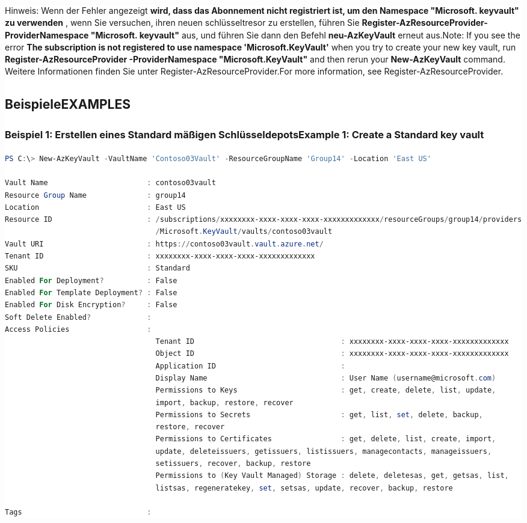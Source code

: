 <span data-ttu-id="f30d7-108">Hinweis: Wenn der Fehler angezeigt **wird, dass das Abonnement nicht registriert ist, um den Namespace "Microsoft. keyvault" zu verwenden** , wenn Sie versuchen, ihren neuen schlüsseltresor zu erstellen, führen Sie **Register-AzResourceProvider-ProviderNamespace "Microsoft. keyvault"** aus, und führen Sie dann den Befehl **neu-AzKeyVault** erneut aus.</span><span class="sxs-lookup"><span data-stu-id="f30d7-108">Note: If you see the error **The subscription is not registered to use namespace 'Microsoft.KeyVault'** when you try to create your new key vault, run **Register-AzResourceProvider -ProviderNamespace "Microsoft.KeyVault"** and then rerun your **New-AzKeyVault** command.</span></span> <span data-ttu-id="f30d7-109">Weitere Informationen finden Sie unter Register-AzResourceProvider.</span><span class="sxs-lookup"><span data-stu-id="f30d7-109">For more information, see Register-AzResourceProvider.</span></span>

## <span data-ttu-id="f30d7-110">Beispiele</span><span class="sxs-lookup"><span data-stu-id="f30d7-110">EXAMPLES</span></span>

### <span data-ttu-id="f30d7-111">Beispiel 1: Erstellen eines Standard mäßigen Schlüsseldepots</span><span class="sxs-lookup"><span data-stu-id="f30d7-111">Example 1: Create a Standard key vault</span></span>
```powershell
PS C:\> New-AzKeyVault -VaultName 'Contoso03Vault' -ResourceGroupName 'Group14' -Location 'East US'

Vault Name                       : contoso03vault
Resource Group Name              : group14
Location                         : East US
Resource ID                      : /subscriptions/xxxxxxxx-xxxx-xxxx-xxxx-xxxxxxxxxxxxx/resourceGroups/group14/providers
                                   /Microsoft.KeyVault/vaults/contoso03vault
Vault URI                        : https://contoso03vault.vault.azure.net/
Tenant ID                        : xxxxxxxx-xxxx-xxxx-xxxx-xxxxxxxxxxxxx
SKU                              : Standard
Enabled For Deployment?          : False
Enabled For Template Deployment? : False
Enabled For Disk Encryption?     : False
Soft Delete Enabled?             :
Access Policies                  :
                                   Tenant ID                                  : xxxxxxxx-xxxx-xxxx-xxxx-xxxxxxxxxxxxx
                                   Object ID                                  : xxxxxxxx-xxxx-xxxx-xxxx-xxxxxxxxxxxxx
                                   Application ID                             :
                                   Display Name                               : User Name (username@microsoft.com)
                                   Permissions to Keys                        : get, create, delete, list, update,
                                   import, backup, restore, recover
                                   Permissions to Secrets                     : get, list, set, delete, backup,
                                   restore, recover
                                   Permissions to Certificates                : get, delete, list, create, import,
                                   update, deleteissuers, getissuers, listissuers, managecontacts, manageissuers,
                                   setissuers, recover, backup, restore
                                   Permissions to (Key Vault Managed) Storage : delete, deletesas, get, getsas, list,
                                   listsas, regeneratekey, set, setsas, update, recover, backup, restore

Tags                             :
```

